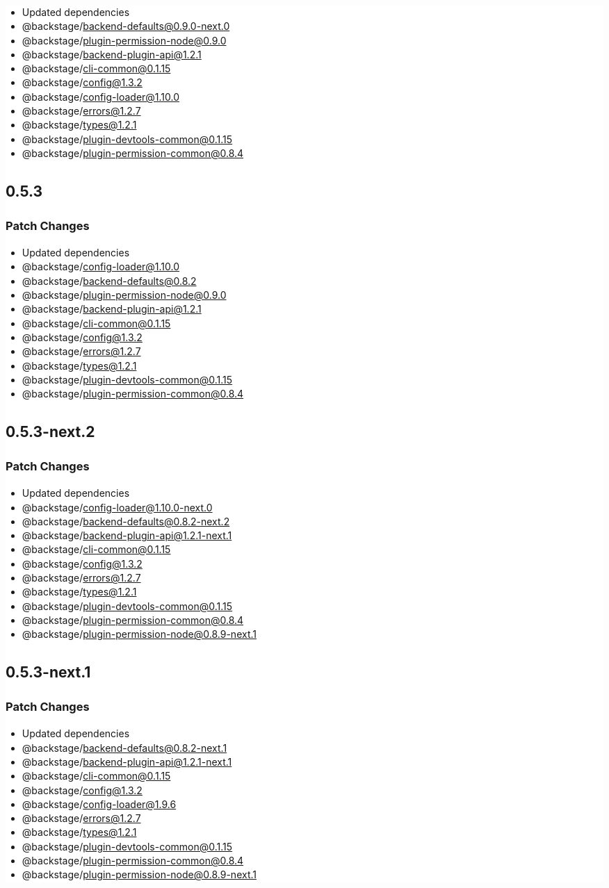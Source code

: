 - Updated dependencies
 - @backstage/backend-defaults@0.9.0-next.0
 - @backstage/plugin-permission-node@0.9.0
 - @backstage/backend-plugin-api@1.2.1
 - @backstage/cli-common@0.1.15
 - @backstage/config@1.3.2
 - @backstage/config-loader@1.10.0
 - @backstage/errors@1.2.7
 - @backstage/types@1.2.1
 - @backstage/plugin-devtools-common@0.1.15
 - @backstage/plugin-permission-common@0.8.4

## 0.5.3

### Patch Changes

- Updated dependencies
 - @backstage/config-loader@1.10.0
 - @backstage/backend-defaults@0.8.2
 - @backstage/plugin-permission-node@0.9.0
 - @backstage/backend-plugin-api@1.2.1
 - @backstage/cli-common@0.1.15
 - @backstage/config@1.3.2
 - @backstage/errors@1.2.7
 - @backstage/types@1.2.1
 - @backstage/plugin-devtools-common@0.1.15
 - @backstage/plugin-permission-common@0.8.4

## 0.5.3-next.2

### Patch Changes

- Updated dependencies
 - @backstage/config-loader@1.10.0-next.0
 - @backstage/backend-defaults@0.8.2-next.2
 - @backstage/backend-plugin-api@1.2.1-next.1
 - @backstage/cli-common@0.1.15
 - @backstage/config@1.3.2
 - @backstage/errors@1.2.7
 - @backstage/types@1.2.1
 - @backstage/plugin-devtools-common@0.1.15
 - @backstage/plugin-permission-common@0.8.4
 - @backstage/plugin-permission-node@0.8.9-next.1

## 0.5.3-next.1

### Patch Changes

- Updated dependencies
 - @backstage/backend-defaults@0.8.2-next.1
 - @backstage/backend-plugin-api@1.2.1-next.1
 - @backstage/cli-common@0.1.15
 - @backstage/config@1.3.2
 - @backstage/config-loader@1.9.6
 - @backstage/errors@1.2.7
 - @backstage/types@1.2.1
 - @backstage/plugin-devtools-common@0.1.15
 - @backstage/plugin-permission-common@0.8.4
 - @backstage/plugin-permission-node@0.8.9-next.1
